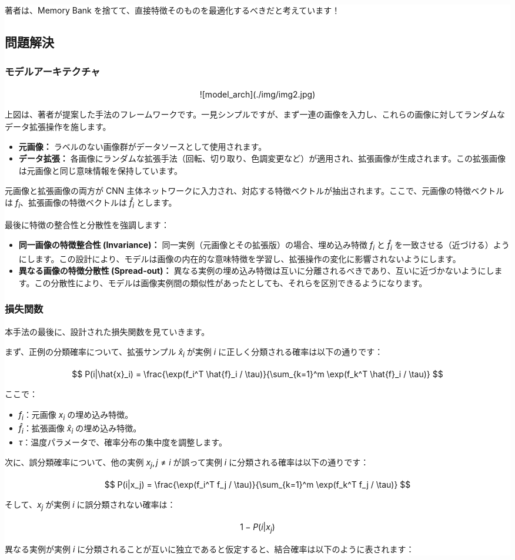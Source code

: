 著者は、Memory Bank を捨てて、直接特徴そのものを最適化するべきだと考えています！

## 問題解決

### モデルアーキテクチャ

<div align="center">
<figure style={{"width": "90%"}}>
![model_arch](./img/img2.jpg)
</figure>
</div>

上図は、著者が提案した手法のフレームワークです。一見シンプルですが、まず一連の画像を入力し、これらの画像に対してランダムなデータ拡張操作を施します。

- **元画像：** ラベルのない画像群がデータソースとして使用されます。
- **データ拡張：** 各画像にランダムな拡張手法（回転、切り取り、色調変更など）が適用され、拡張画像が生成されます。この拡張画像は元画像と同じ意味情報を保持しています。

元画像と拡張画像の両方が CNN 主体ネットワークに入力され、対応する特徴ベクトルが抽出されます。ここで、元画像の特徴ベクトルは $f_i$、拡張画像の特徴ベクトルは $\hat{f}_i$ とします。

最後に特徴の整合性と分散性を強調します：

- **同一画像の特徴整合性 (Invariance)：** 同一実例（元画像とその拡張版）の場合、埋め込み特徴 $f_i$ と $\hat{f}_i$ を一致させる（近づける）ようにします。この設計により、モデルは画像の内在的な意味特徴を学習し、拡張操作の変化に影響されないようにします。
- **異なる画像の特徴分散性 (Spread-out)：** 異なる実例の埋め込み特徴は互いに分離されるべきであり、互いに近づかないようにします。この分散性により、モデルは画像実例間の類似性があったとしても、それらを区別できるようになります。

### 損失関数

本手法の最後に、設計された損失関数を見ていきます。

まず、正例の分類確率について、拡張サンプル $\hat{x}_i$ が実例 $i$ に正しく分類される確率は以下の通りです：

$$
P(i|\hat{x}_i) = \frac{\exp(f_i^T \hat{f}_i / \tau)}{\sum_{k=1}^m \exp(f_k^T \hat{f}_i / \tau)}
$$

ここで：

- $f_i$：元画像 $x_i$ の埋め込み特徴。
- $\hat{f}_i$：拡張画像 $\hat{x}_i$ の埋め込み特徴。
- $\tau$：温度パラメータで、確率分布の集中度を調整します。

次に、誤分類確率について、他の実例 $x_j, j \neq i$ が誤って実例 $i$ に分類される確率は以下の通りです：

$$
P(i|x_j) = \frac{\exp(f_i^T f_j / \tau)}{\sum_{k=1}^m \exp(f_k^T f_j / \tau)}
$$

そして、$x_j$ が実例 $i$ に誤分類されない確率は：

$$
1 - P(i|x_j)
$$

異なる実例が実例 $i$ に分類されることが互いに独立であると仮定すると、結合確率は以下のように表されます：
